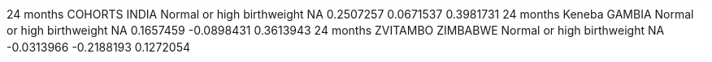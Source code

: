 24 months   COHORTS        INDIA         Normal or high birthweight   NA                 0.2507257    0.0671537   0.3981731
24 months   Keneba         GAMBIA        Normal or high birthweight   NA                 0.1657459   -0.0898431   0.3613943
24 months   ZVITAMBO       ZIMBABWE      Normal or high birthweight   NA                -0.0313966   -0.2188193   0.1272054
